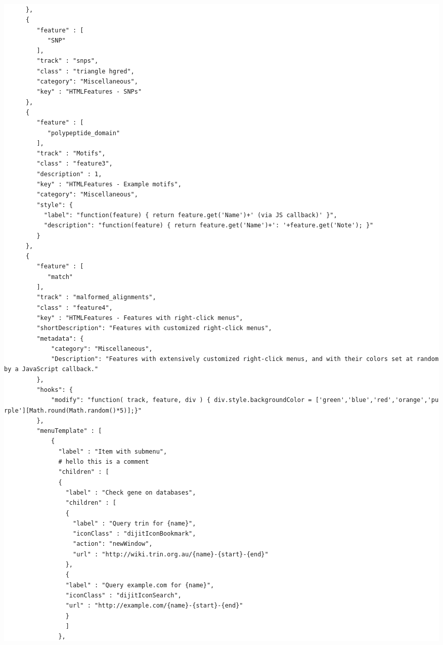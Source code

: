 ```
      },
      {
         "feature" : [
            "SNP"
         ],
         "track" : "snps",
         "class" : "triangle hgred",
         "category": "Miscellaneous",
         "key" : "HTMLFeatures - SNPs"
      },
      {
         "feature" : [
            "polypeptide_domain"
         ],
         "track" : "Motifs",
         "class" : "feature3",
         "description" : 1,
         "key" : "HTMLFeatures - Example motifs",
         "category": "Miscellaneous",
         "style": {
           "label": "function(feature) { return feature.get('Name')+' (via JS callback)' }",
           "description": "function(feature) { return feature.get('Name')+': '+feature.get('Note'); }"
         }
      },
      {
         "feature" : [
            "match"
         ],
         "track" : "malformed_alignments",
         "class" : "feature4",
         "key" : "HTMLFeatures - Features with right-click menus",
         "shortDescription": "Features with customized right-click menus",
         "metadata": {
             "category": "Miscellaneous",
             "Description": "Features with extensively customized right-click menus, and with their colors set at random by a JavaScript callback."
         },
         "hooks": {
             "modify": "function( track, feature, div ) { div.style.backgroundColor = ['green','blue','red','orange','purple'][Math.round(Math.random()*5)];}"
         },
         "menuTemplate" : [
             {
               "label" : "Item with submenu",
               # hello this is a comment
               "children" : [
               {
                 "label" : "Check gene on databases",
                 "children" : [
                 {
                   "label" : "Query trin for {name}",
                   "iconClass" : "dijitIconBookmark",
                   "action": "newWindow",
                   "url" : "http://wiki.trin.org.au/{name}-{start}-{end}"
                 },
                 {
                 "label" : "Query example.com for {name}",
                 "iconClass" : "dijitIconSearch",
                 "url" : "http://example.com/{name}-{start}-{end}"
                 }
                 ]
               },
```